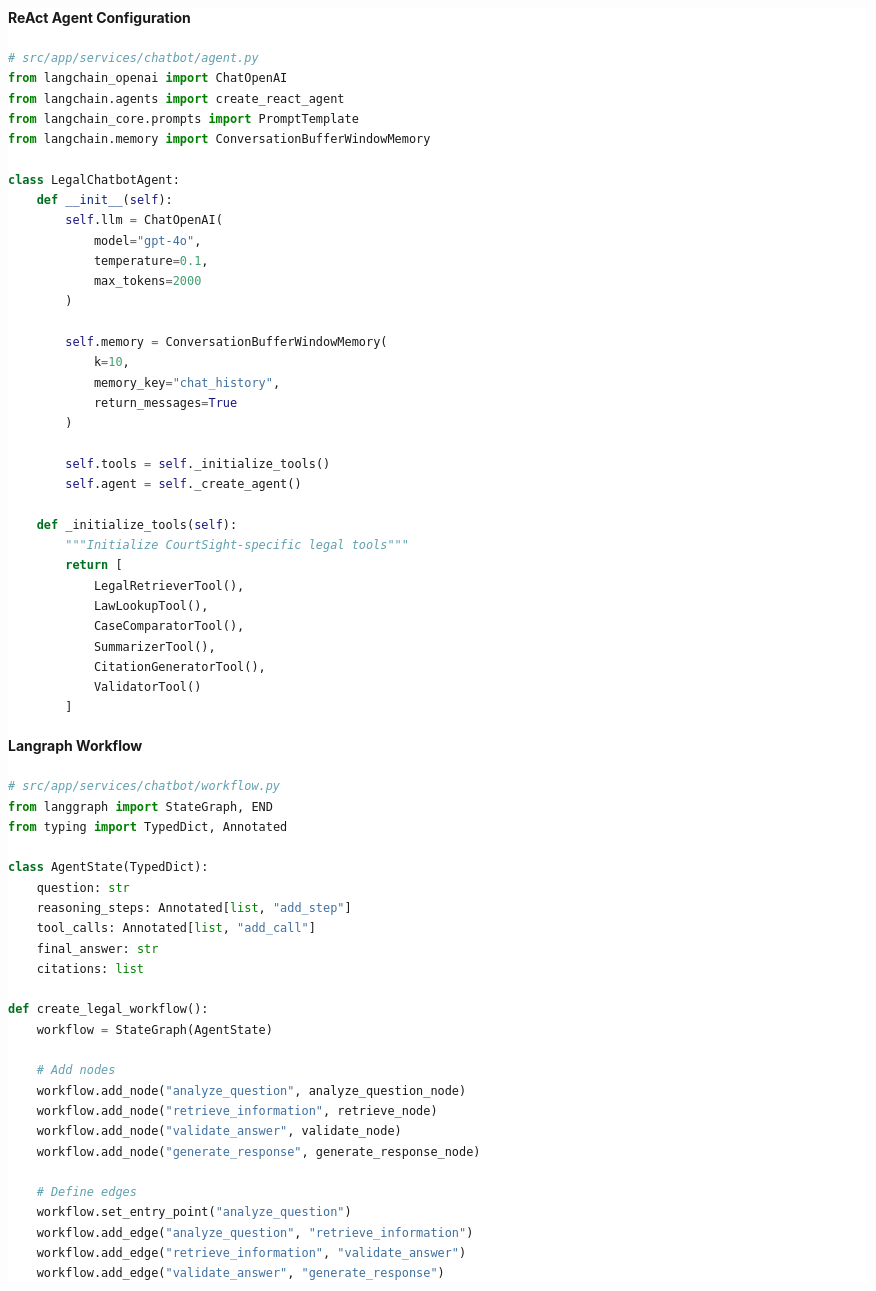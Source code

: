 #### ReAct Agent Configuration
```python
# src/app/services/chatbot/agent.py
from langchain_openai import ChatOpenAI
from langchain.agents import create_react_agent
from langchain_core.prompts import PromptTemplate
from langchain.memory import ConversationBufferWindowMemory

class LegalChatbotAgent:
    def __init__(self):
        self.llm = ChatOpenAI(
            model="gpt-4o",
            temperature=0.1,
            max_tokens=2000
        )

        self.memory = ConversationBufferWindowMemory(
            k=10,
            memory_key="chat_history",
            return_messages=True
        )

        self.tools = self._initialize_tools()
        self.agent = self._create_agent()

    def _initialize_tools(self):
        """Initialize CourtSight-specific legal tools"""
        return [
            LegalRetrieverTool(),
            LawLookupTool(),
            CaseComparatorTool(),
            SummarizerTool(),
            CitationGeneratorTool(),
            ValidatorTool()
        ]
```

#### Langraph Workflow
```python
# src/app/services/chatbot/workflow.py
from langgraph import StateGraph, END
from typing import TypedDict, Annotated

class AgentState(TypedDict):
    question: str
    reasoning_steps: Annotated[list, "add_step"]
    tool_calls: Annotated[list, "add_call"]
    final_answer: str
    citations: list

def create_legal_workflow():
    workflow = StateGraph(AgentState)

    # Add nodes
    workflow.add_node("analyze_question", analyze_question_node)
    workflow.add_node("retrieve_information", retrieve_node)
    workflow.add_node("validate_answer", validate_node)
    workflow.add_node("generate_response", generate_response_node)

    # Define edges
    workflow.set_entry_point("analyze_question")
    workflow.add_edge("analyze_question", "retrieve_information")
    workflow.add_edge("retrieve_information", "validate_answer")
    workflow.add_edge("validate_answer", "generate_response")
```